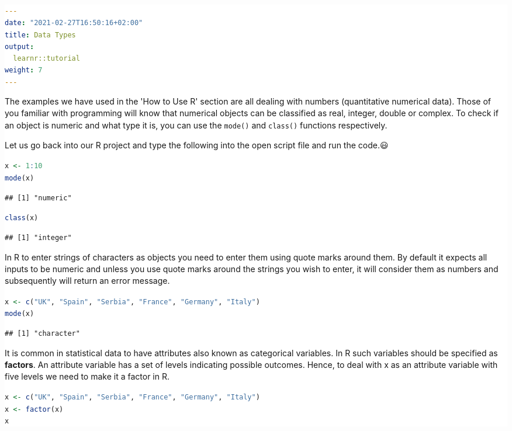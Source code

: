 ```yaml
---
date: "2021-02-27T16:50:16+02:00"
title: Data Types
output: 
  learnr::tutorial
weight: 7
---
```


The examples we have used in the 'How to Use R' section are all dealing with numbers (quantitative numerical data). Those of you familiar with programming will know that numerical objects can be classified as real, integer, double or complex. To check if an object is numeric and what type it is, you can use the `mode()` and `class()` functions respectively.

Let us go back into our R project and type the following into the open script file and run the code.😃


```r
x <- 1:10
mode(x)
```

```
## [1] "numeric"
```

```r
class(x)
```

```
## [1] "integer"
```

In R to enter strings of characters as objects you need to enter them using quote marks around them. By default it expects all inputs to be numeric and unless you use quote marks around the strings you wish to enter, it will consider them as numbers and subsequently will return an error message.


```r
x <- c("UK", "Spain", "Serbia", "France", "Germany", "Italy")
mode(x)
```

```
## [1] "character"
```

It is common in statistical data to have attributes also known as categorical variables. In R such variables should be specified as **factors**. An attribute variable has a set of levels indicating possible outcomes. Hence, to deal with x as an attribute variable with five levels we need to make it a factor in R.


```r
x <- c("UK", "Spain", "Serbia", "France", "Germany", "Italy")
x <- factor(x)
x
```
